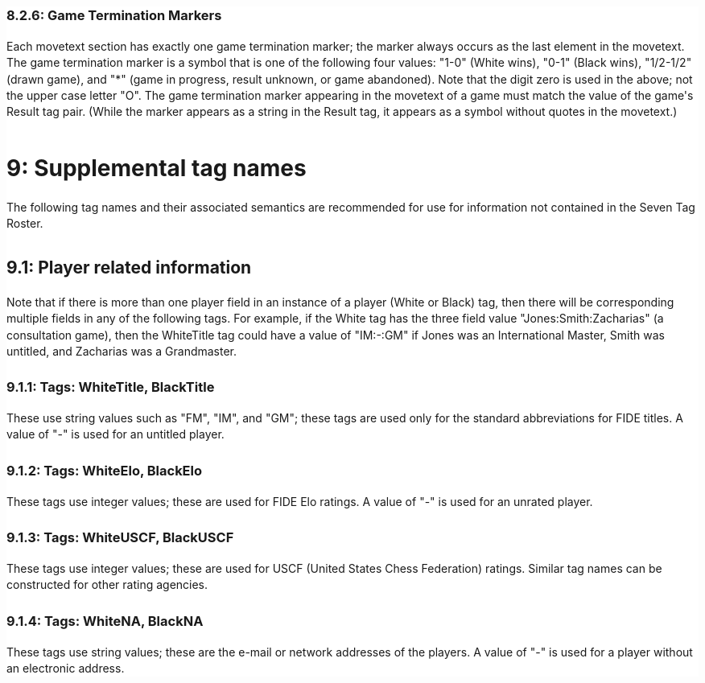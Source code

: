 
### 8.2.6: Game Termination Markers

Each movetext section has exactly one game termination marker; the marker
always occurs as the last element in the movetext. The game termination marker
is a symbol that is one of the following four values: "1-0" (White wins), "0-1"
(Black wins), "1/2-1/2" (drawn game), and "*" (game in progress, result
unknown, or game abandoned). Note that the digit zero is used in the above;
not the upper case letter "O". The game termination marker appearing in the
movetext of a game must match the value of the game's Result tag pair. (While
the marker appears as a string in the Result tag, it appears as a symbol
without quotes in the movetext.)


# 9: Supplemental tag names

The following tag names and their associated semantics are recommended for use
for information not contained in the Seven Tag Roster.


## 9.1: Player related information

Note that if there is more than one player field in an instance of a player
(White or Black) tag, then there will be corresponding multiple fields in any
of the following tags. For example, if the White tag has the three field value
"Jones:Smith:Zacharias" (a consultation game), then the WhiteTitle tag could
have a value of "IM:-:GM" if Jones was an International Master, Smith was
untitled, and Zacharias was a Grandmaster.


### 9.1.1: Tags: WhiteTitle, BlackTitle

These use string values such as "FM", "IM", and "GM"; these tags are used only
for the standard abbreviations for FIDE titles. A value of "-" is used for an
untitled player.


### 9.1.2: Tags: WhiteElo, BlackElo

These tags use integer values; these are used for FIDE Elo ratings. A value of
"-" is used for an unrated player.


### 9.1.3: Tags: WhiteUSCF, BlackUSCF

These tags use integer values; these are used for USCF (United States Chess
Federation) ratings. Similar tag names can be constructed for other rating
agencies.


### 9.1.4: Tags: WhiteNA, BlackNA

These tags use string values; these are the e-mail or network addresses of the
players. A value of "-" is used for a player without an electronic address.
